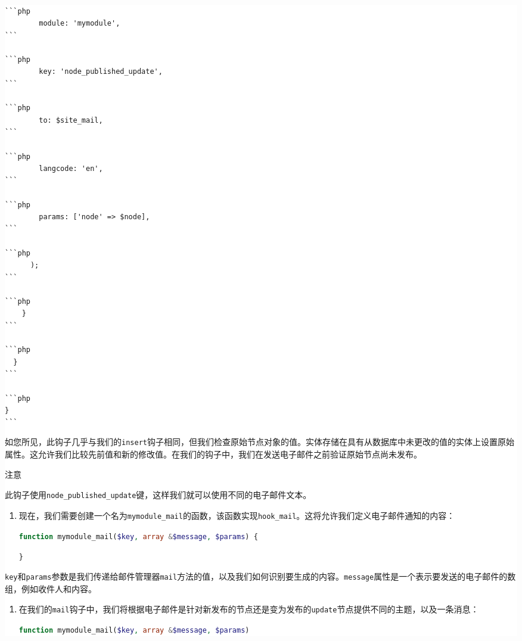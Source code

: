     ```php
            module: 'mymodule',
    ```

    ```php
            key: 'node_published_update',
    ```

    ```php
            to: $site_mail,
    ```

    ```php
            langcode: 'en',
    ```

    ```php
            params: ['node' => $node],
    ```

    ```php
          );
    ```

    ```php
        }
    ```

    ```php
      }
    ```

    ```php
    }
    ```

如您所见，此钩子几乎与我们的`insert`钩子相同，但我们检查原始节点对象的值。实体存储在具有从数据库中未更改的值的实体上设置原始属性。这允许我们比较先前值和新的修改值。在我们的钩子中，我们在发送电子邮件之前验证原始节点尚未发布。

注意

此钩子使用`node_published_update`键，这样我们就可以使用不同的电子邮件文本。

1.  现在，我们需要创建一个名为`mymodule_mail`的函数，该函数实现`hook_mail`。这将允许我们定义电子邮件通知的内容：

    ```php
    function mymodule_mail($key, array &$message, $params) {
    ```

    ```php
    }
    ```

`key`和`params`参数是我们传递给邮件管理器`mail`方法的值，以及我们如何识别要生成的内容。`message`属性是一个表示要发送的电子邮件的数组，例如收件人和内容。

1.  在我们的`mail`钩子中，我们将根据电子邮件是针对新发布的节点还是变为发布的`update`节点提供不同的主题，以及一条消息：

    ```php
    function mymodule_mail($key, array &$message, $params)
    ```
